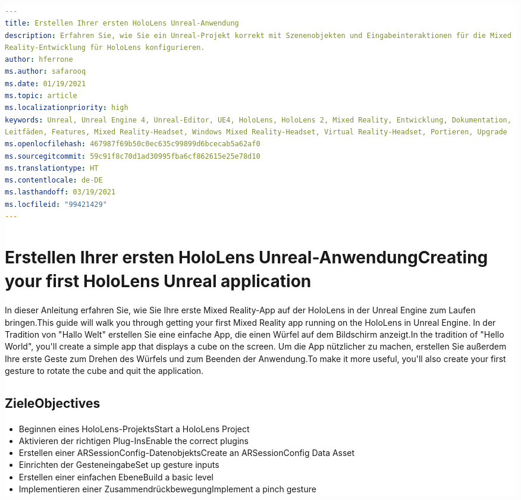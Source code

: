 ```yaml
---
title: Erstellen Ihrer ersten HoloLens Unreal-Anwendung
description: Erfahren Sie, wie Sie ein Unreal-Projekt korrekt mit Szenenobjekten und Eingabeinteraktionen für die Mixed Reality-Entwicklung für HoloLens konfigurieren.
author: hferrone
ms.author: safarooq
ms.date: 01/19/2021
ms.topic: article
ms.localizationpriority: high
keywords: Unreal, Unreal Engine 4, Unreal-Editor, UE4, HoloLens, HoloLens 2, Mixed Reality, Entwicklung, Dokumentation, Leitfäden, Features, Mixed Reality-Headset, Windows Mixed Reality-Headset, Virtual Reality-Headset, Portieren, Upgrade
ms.openlocfilehash: 467987f69b50c0ec635c99899d6bcecab5a62af0
ms.sourcegitcommit: 59c91f8c70d1ad30995fba6cf862615e25e78d10
ms.translationtype: HT
ms.contentlocale: de-DE
ms.lasthandoff: 03/19/2021
ms.locfileid: "99421429"
---
```

# <a name="creating-your-first-hololens-unreal-application"></a><span data-ttu-id="f0483-104">Erstellen Ihrer ersten HoloLens Unreal-Anwendung</span><span class="sxs-lookup"><span data-stu-id="f0483-104">Creating your first HoloLens Unreal application</span></span>

<span data-ttu-id="f0483-105">In dieser Anleitung erfahren Sie, wie Sie Ihre erste Mixed Reality-App auf der HoloLens in der Unreal Engine zum Laufen bringen.</span><span class="sxs-lookup"><span data-stu-id="f0483-105">This guide will walk you through getting your first Mixed Reality app running on the HoloLens in Unreal Engine.</span></span> <span data-ttu-id="f0483-106">In der Tradition von "Hallo Welt" erstellen Sie eine einfache App, die einen Würfel auf dem Bildschirm anzeigt.</span><span class="sxs-lookup"><span data-stu-id="f0483-106">In the tradition of "Hello World", you'll create a simple app that displays a cube on the screen.</span></span> <span data-ttu-id="f0483-107">Um die App nützlicher zu machen, erstellen Sie außerdem Ihre erste Geste zum Drehen des Würfels und zum Beenden der Anwendung.</span><span class="sxs-lookup"><span data-stu-id="f0483-107">To make it more useful, you'll also create your first gesture to rotate the cube and quit the application.</span></span> 

## <a name="objectives"></a><span data-ttu-id="f0483-108">Ziele</span><span class="sxs-lookup"><span data-stu-id="f0483-108">Objectives</span></span>

* <span data-ttu-id="f0483-109">Beginnen eines HoloLens-Projekts</span><span class="sxs-lookup"><span data-stu-id="f0483-109">Start a HoloLens Project</span></span>
* <span data-ttu-id="f0483-110">Aktivieren der richtigen Plug-Ins</span><span class="sxs-lookup"><span data-stu-id="f0483-110">Enable the correct plugins</span></span>
* <span data-ttu-id="f0483-111">Erstellen einer ARSessionConfig-Datenobjekts</span><span class="sxs-lookup"><span data-stu-id="f0483-111">Create an ARSessionConfig Data Asset</span></span>
* <span data-ttu-id="f0483-112">Einrichten der Gesteneingabe</span><span class="sxs-lookup"><span data-stu-id="f0483-112">Set up gesture inputs</span></span>
* <span data-ttu-id="f0483-113">Erstellen einer einfachen Ebene</span><span class="sxs-lookup"><span data-stu-id="f0483-113">Build a basic level</span></span>
* <span data-ttu-id="f0483-114">Implementieren einer Zusammendrückbewegung</span><span class="sxs-lookup"><span data-stu-id="f0483-114">Implement a pinch gesture</span></span>
